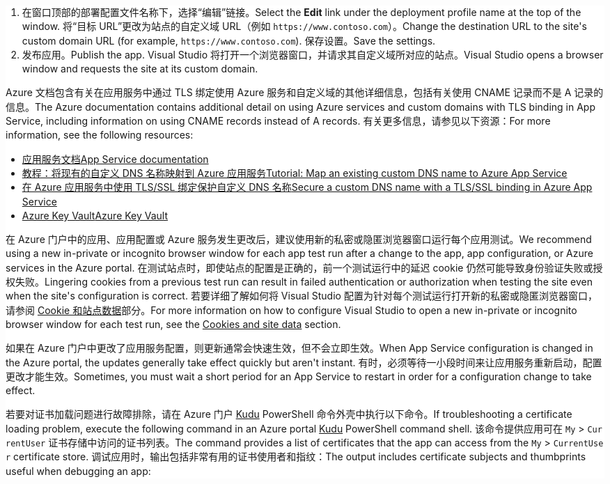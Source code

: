 1. <span data-ttu-id="3a8b7-319">在窗口顶部的部署配置文件名称下，选择“编辑”链接。</span><span class="sxs-lookup"><span data-stu-id="3a8b7-319">Select the **Edit** link under the deployment profile name at the top of the window.</span></span> <span data-ttu-id="3a8b7-320">将“目标 URL”更改为站点的自定义域 URL（例如 `https://www.contoso.com`）。</span><span class="sxs-lookup"><span data-stu-id="3a8b7-320">Change the destination URL to the site's custom domain URL (for example, `https://www.contoso.com`).</span></span> <span data-ttu-id="3a8b7-321">保存设置。</span><span class="sxs-lookup"><span data-stu-id="3a8b7-321">Save the settings.</span></span>
1. <span data-ttu-id="3a8b7-322">发布应用。</span><span class="sxs-lookup"><span data-stu-id="3a8b7-322">Publish the app.</span></span> <span data-ttu-id="3a8b7-323">Visual Studio 将打开一个浏览器窗口，并请求其自定义域所对应的站点。</span><span class="sxs-lookup"><span data-stu-id="3a8b7-323">Visual Studio opens a browser window and requests the site at its custom domain.</span></span>

<span data-ttu-id="3a8b7-324">Azure 文档包含有关在应用服务中通过 TLS 绑定使用 Azure 服务和自定义域的其他详细信息，包括有关使用 CNAME 记录而不是 A 记录的信息。</span><span class="sxs-lookup"><span data-stu-id="3a8b7-324">The Azure documentation contains additional detail on using Azure services and custom domains with TLS binding in App Service, including information on using CNAME records instead of A records.</span></span> <span data-ttu-id="3a8b7-325">有关更多信息，请参见以下资源：</span><span class="sxs-lookup"><span data-stu-id="3a8b7-325">For more information, see the following resources:</span></span>

* [<span data-ttu-id="3a8b7-326">应用服务文档</span><span class="sxs-lookup"><span data-stu-id="3a8b7-326">App Service documentation</span></span>](/azure/app-service/)
* [<span data-ttu-id="3a8b7-327">教程：将现有的自定义 DNS 名称映射到 Azure 应用服务</span><span class="sxs-lookup"><span data-stu-id="3a8b7-327">Tutorial: Map an existing custom DNS name to Azure App Service</span></span>](/azure/app-service/app-service-web-tutorial-custom-domain)
* [<span data-ttu-id="3a8b7-328">在 Azure 应用服务中使用 TLS/SSL 绑定保护自定义 DNS 名称</span><span class="sxs-lookup"><span data-stu-id="3a8b7-328">Secure a custom DNS name with a TLS/SSL binding in Azure App Service</span></span>](/azure/app-service/configure-ssl-bindings)
* [<span data-ttu-id="3a8b7-329">Azure Key Vault</span><span class="sxs-lookup"><span data-stu-id="3a8b7-329">Azure Key Vault</span></span>](/azure/key-vault/)

<span data-ttu-id="3a8b7-330">在 Azure 门户中的应用、应用配置或 Azure 服务发生更改后，建议使用新的私密或隐匿浏览器窗口运行每个应用测试。</span><span class="sxs-lookup"><span data-stu-id="3a8b7-330">We recommend using a new in-private or incognito browser window for each app test run after a change to the app, app configuration, or Azure services in the Azure portal.</span></span> <span data-ttu-id="3a8b7-331">在测试站点时，即使站点的配置是正确的，前一个测试运行中的延迟 cookie 仍然可能导致身份验证失败或授权失败。</span><span class="sxs-lookup"><span data-stu-id="3a8b7-331">Lingering cookies from a previous test run can result in failed authentication or authorization when testing the site even when the site's configuration is correct.</span></span> <span data-ttu-id="3a8b7-332">若要详细了解如何将 Visual Studio 配置为针对每个测试运行打开新的私密或隐匿浏览器窗口，请参阅 [Cookie 和站点数据](#cookies-and-site-data)部分。</span><span class="sxs-lookup"><span data-stu-id="3a8b7-332">For more information on how to configure Visual Studio to open a new in-private or incognito browser window for each test run, see the [Cookies and site data](#cookies-and-site-data) section.</span></span>

<span data-ttu-id="3a8b7-333">如果在 Azure 门户中更改了应用服务配置，则更新通常会快速生效，但不会立即生效。</span><span class="sxs-lookup"><span data-stu-id="3a8b7-333">When App Service configuration is changed in the Azure portal, the updates generally take effect quickly but aren't instant.</span></span> <span data-ttu-id="3a8b7-334">有时，必须等待一小段时间来让应用服务重新启动，配置更改才能生效。</span><span class="sxs-lookup"><span data-stu-id="3a8b7-334">Sometimes, you must wait a short period for an App Service to restart in order for a configuration change to take effect.</span></span>

<span data-ttu-id="3a8b7-335">若要对证书加载问题进行故障排除，请在 Azure 门户 [Kudu](https://github.com/projectkudu/kudu/wiki/Accessing-the-kudu-service) PowerShell 命令外壳中执行以下命令。</span><span class="sxs-lookup"><span data-stu-id="3a8b7-335">If troubleshooting a certificate loading problem, execute the following command in an Azure portal [Kudu](https://github.com/projectkudu/kudu/wiki/Accessing-the-kudu-service) PowerShell command shell.</span></span> <span data-ttu-id="3a8b7-336">该命令提供应用可在 `My` > `CurrentUser` 证书存储中访问的证书列表。</span><span class="sxs-lookup"><span data-stu-id="3a8b7-336">The command provides a list of certificates that the app can access from the `My` > `CurrentUser` certificate store.</span></span> <span data-ttu-id="3a8b7-337">调试应用时，输出包括非常有用的证书使用者和指纹：</span><span class="sxs-lookup"><span data-stu-id="3a8b7-337">The output includes certificate subjects and thumbprints useful when debugging an app:</span></span>
